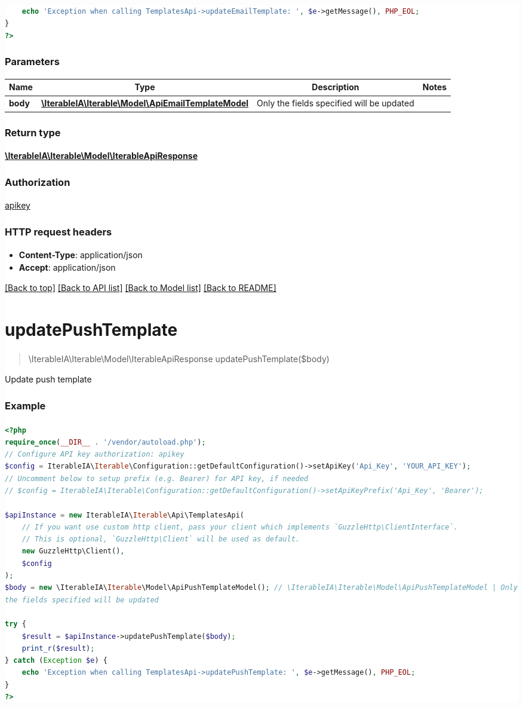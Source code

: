 ```php
    echo 'Exception when calling TemplatesApi->updateEmailTemplate: ', $e->getMessage(), PHP_EOL;
}
?>
```

### Parameters

Name | Type | Description  | Notes
------------- | ------------- | ------------- | -------------
 **body** | [**\IterableIA\Iterable\Model\ApiEmailTemplateModel**](../Model/ApiEmailTemplateModel.md)| Only the fields specified will be updated |

### Return type

[**\IterableIA\Iterable\Model\IterableApiResponse**](../Model/IterableApiResponse.md)

### Authorization

[apikey](../../README.md#apikey)

### HTTP request headers

 - **Content-Type**: application/json
 - **Accept**: application/json

[[Back to top]](#) [[Back to API list]](../../README.md#documentation-for-api-endpoints) [[Back to Model list]](../../README.md#documentation-for-models) [[Back to README]](../../README.md)

# **updatePushTemplate**
> \IterableIA\Iterable\Model\IterableApiResponse updatePushTemplate($body)

Update push template

### Example
```php
<?php
require_once(__DIR__ . '/vendor/autoload.php');
// Configure API key authorization: apikey
$config = IterableIA\Iterable\Configuration::getDefaultConfiguration()->setApiKey('Api_Key', 'YOUR_API_KEY');
// Uncomment below to setup prefix (e.g. Bearer) for API key, if needed
// $config = IterableIA\Iterable\Configuration::getDefaultConfiguration()->setApiKeyPrefix('Api_Key', 'Bearer');

$apiInstance = new IterableIA\Iterable\Api\TemplatesApi(
    // If you want use custom http client, pass your client which implements `GuzzleHttp\ClientInterface`.
    // This is optional, `GuzzleHttp\Client` will be used as default.
    new GuzzleHttp\Client(),
    $config
);
$body = new \IterableIA\Iterable\Model\ApiPushTemplateModel(); // \IterableIA\Iterable\Model\ApiPushTemplateModel | Only the fields specified will be updated

try {
    $result = $apiInstance->updatePushTemplate($body);
    print_r($result);
} catch (Exception $e) {
    echo 'Exception when calling TemplatesApi->updatePushTemplate: ', $e->getMessage(), PHP_EOL;
}
?>
```
